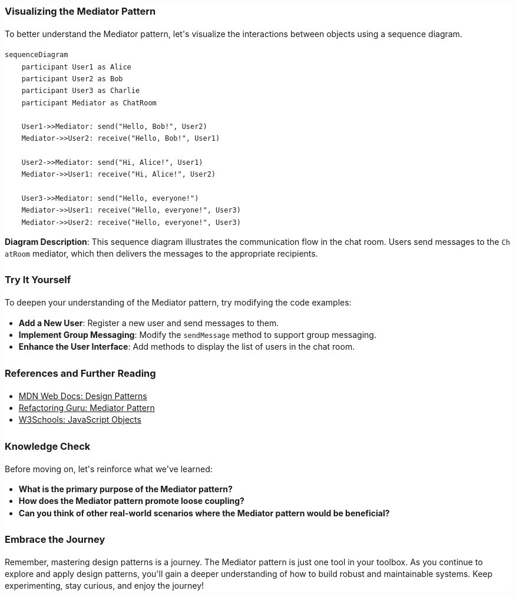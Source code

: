 ### Visualizing the Mediator Pattern

To better understand the Mediator pattern, let's visualize the interactions between objects using a sequence diagram.

```mermaid
sequenceDiagram
    participant User1 as Alice
    participant User2 as Bob
    participant User3 as Charlie
    participant Mediator as ChatRoom

    User1->>Mediator: send("Hello, Bob!", User2)
    Mediator->>User2: receive("Hello, Bob!", User1)

    User2->>Mediator: send("Hi, Alice!", User1)
    Mediator->>User1: receive("Hi, Alice!", User2)

    User3->>Mediator: send("Hello, everyone!")
    Mediator->>User1: receive("Hello, everyone!", User3)
    Mediator->>User2: receive("Hello, everyone!", User3)
```

**Diagram Description**: This sequence diagram illustrates the communication flow in the chat room. Users send messages to the `ChatRoom` mediator, which then delivers the messages to the appropriate recipients.

### Try It Yourself

To deepen your understanding of the Mediator pattern, try modifying the code examples:

- **Add a New User**: Register a new user and send messages to them.
- **Implement Group Messaging**: Modify the `sendMessage` method to support group messaging.
- **Enhance the User Interface**: Add methods to display the list of users in the chat room.

### References and Further Reading

- [MDN Web Docs: Design Patterns](https://developer.mozilla.org/en-US/docs/Web/JavaScript/Guide/Design_Patterns)
- [Refactoring Guru: Mediator Pattern](https://refactoring.guru/design-patterns/mediator)
- [W3Schools: JavaScript Objects](https://www.w3schools.com/js/js_objects.asp)

### Knowledge Check

Before moving on, let's reinforce what we've learned:

- **What is the primary purpose of the Mediator pattern?**
- **How does the Mediator pattern promote loose coupling?**
- **Can you think of other real-world scenarios where the Mediator pattern would be beneficial?**

### Embrace the Journey

Remember, mastering design patterns is a journey. The Mediator pattern is just one tool in your toolbox. As you continue to explore and apply design patterns, you'll gain a deeper understanding of how to build robust and maintainable systems. Keep experimenting, stay curious, and enjoy the journey!
